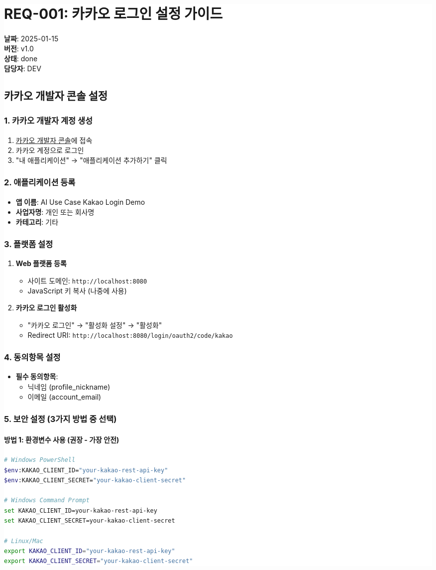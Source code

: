# REQ-001: 카카오 로그인 설정 가이드

**날짜**: 2025-01-15  
**버전**: v1.0  
**상태**: done  
**담당자**: DEV

## 카카오 개발자 콘솔 설정

### 1. 카카오 개발자 계정 생성
1. [카카오 개발자 콘솔](https://developers.kakao.com/)에 접속
2. 카카오 계정으로 로그인
3. "내 애플리케이션" → "애플리케이션 추가하기" 클릭

### 2. 애플리케이션 등록
- **앱 이름**: AI Use Case Kakao Login Demo
- **사업자명**: 개인 또는 회사명
- **카테고리**: 기타

### 3. 플랫폼 설정
1. **Web 플랫폼 등록**
   - 사이트 도메인: `http://localhost:8080`
   - JavaScript 키 복사 (나중에 사용)

2. **카카오 로그인 활성화**
   - "카카오 로그인" → "활성화 설정" → "활성화"
   - Redirect URI: `http://localhost:8080/login/oauth2/code/kakao`

### 4. 동의항목 설정
- **필수 동의항목**:
  - 닉네임 (profile_nickname)
  - 이메일 (account_email)

### 5. 보안 설정 (3가지 방법 중 선택)

#### 방법 1: 환경변수 사용 (권장 - 가장 안전)
```bash
# Windows PowerShell
$env:KAKAO_CLIENT_ID="your-kakao-rest-api-key"
$env:KAKAO_CLIENT_SECRET="your-kakao-client-secret"

# Windows Command Prompt
set KAKAO_CLIENT_ID=your-kakao-rest-api-key
set KAKAO_CLIENT_SECRET=your-kakao-client-secret

# Linux/Mac
export KAKAO_CLIENT_ID="your-kakao-rest-api-key"
export KAKAO_CLIENT_SECRET="your-kakao-client-secret"
```
